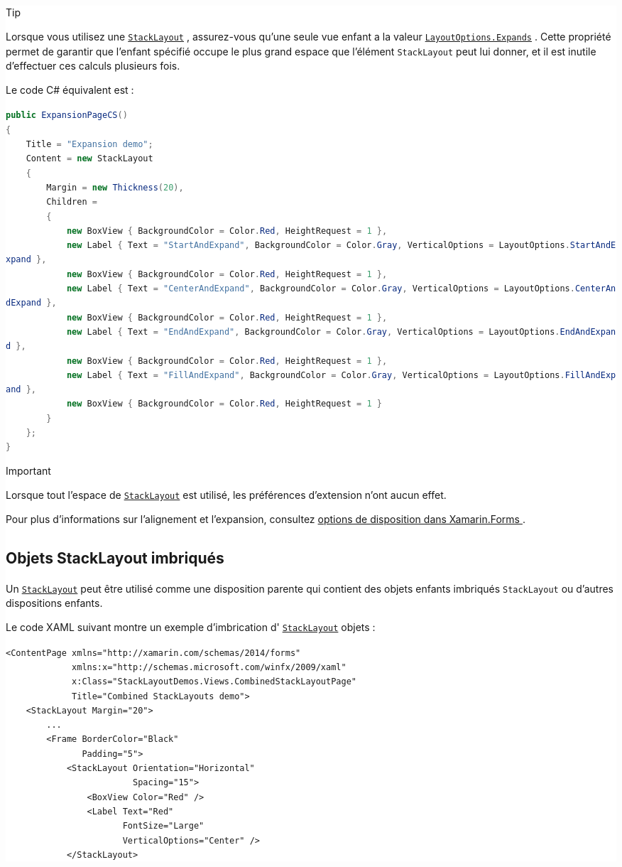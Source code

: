 > [!TIP]
> Lorsque vous utilisez une [`StackLayout`](xref:Xamarin.Forms.StackLayout) , assurez-vous qu’une seule vue enfant a la valeur [`LayoutOptions.Expands`](xref:Xamarin.Forms.LayoutOptions.Expands) . Cette propriété permet de garantir que l’enfant spécifié occupe le plus grand espace que l’élément `StackLayout` peut lui donner, et il est inutile d’effectuer ces calculs plusieurs fois.

Le code C# équivalent est :

```csharp
public ExpansionPageCS()
{
    Title = "Expansion demo";
    Content = new StackLayout
    {
        Margin = new Thickness(20),
        Children =
        {
            new BoxView { BackgroundColor = Color.Red, HeightRequest = 1 },
            new Label { Text = "StartAndExpand", BackgroundColor = Color.Gray, VerticalOptions = LayoutOptions.StartAndExpand },
            new BoxView { BackgroundColor = Color.Red, HeightRequest = 1 },
            new Label { Text = "CenterAndExpand", BackgroundColor = Color.Gray, VerticalOptions = LayoutOptions.CenterAndExpand },
            new BoxView { BackgroundColor = Color.Red, HeightRequest = 1 },
            new Label { Text = "EndAndExpand", BackgroundColor = Color.Gray, VerticalOptions = LayoutOptions.EndAndExpand },
            new BoxView { BackgroundColor = Color.Red, HeightRequest = 1 },
            new Label { Text = "FillAndExpand", BackgroundColor = Color.Gray, VerticalOptions = LayoutOptions.FillAndExpand },
            new BoxView { BackgroundColor = Color.Red, HeightRequest = 1 }
        }
    };
}
```

> [!IMPORTANT]
> Lorsque tout l’espace de [`StackLayout`](xref:Xamarin.Forms.StackLayout) est utilisé, les préférences d’extension n’ont aucun effet.

Pour plus d’informations sur l’alignement et l’expansion, consultez [options de disposition dans Xamarin.Forms ](layout-options.md).

## <a name="nested-stacklayout-objects"></a>Objets StackLayout imbriqués

Un [`StackLayout`](xref:Xamarin.Forms.StackLayout) peut être utilisé comme une disposition parente qui contient des objets enfants imbriqués `StackLayout` ou d’autres dispositions enfants.

Le code XAML suivant montre un exemple d’imbrication d' [`StackLayout`](xref:Xamarin.Forms.StackLayout) objets :

```xaml
<ContentPage xmlns="http://xamarin.com/schemas/2014/forms"
             xmlns:x="http://schemas.microsoft.com/winfx/2009/xaml"
             x:Class="StackLayoutDemos.Views.CombinedStackLayoutPage"
             Title="Combined StackLayouts demo">
    <StackLayout Margin="20">
        ...
        <Frame BorderColor="Black"
               Padding="5">
            <StackLayout Orientation="Horizontal"
                         Spacing="15">
                <BoxView Color="Red" />
                <Label Text="Red"
                       FontSize="Large"
                       VerticalOptions="Center" />
            </StackLayout>
```